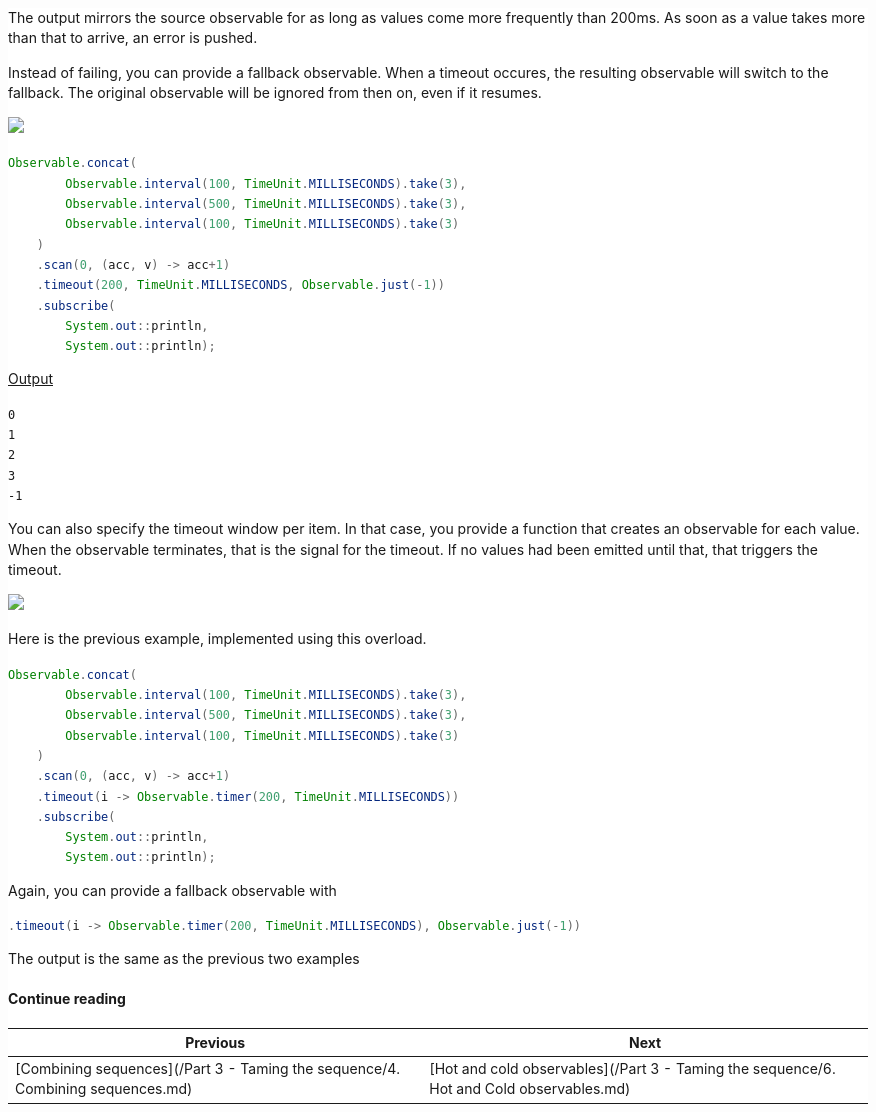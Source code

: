 The output mirrors the source observable for as long as values come more frequently than 200ms. As soon as a value takes more than that to arrive, an error is pushed.

Instead of failing, you can provide a fallback observable. When a timeout occures, the resulting observable will switch to the fallback. The original observable will be ignored from then on, even if it resumes.

![](https://raw.github.com/wiki/ReactiveX/RxJava/images/rx-operators/timeout.2.png)

```java
Observable.concat(
		Observable.interval(100, TimeUnit.MILLISECONDS).take(3),
		Observable.interval(500, TimeUnit.MILLISECONDS).take(3),
		Observable.interval(100, TimeUnit.MILLISECONDS).take(3)
	)
	.scan(0, (acc, v) -> acc+1)
	.timeout(200, TimeUnit.MILLISECONDS, Observable.just(-1))
	.subscribe(
		System.out::println,
		System.out::println);
```
[Output](/tests/java/itrx/chapter3/timeshifted/TimeoutExample.java)
```
0
1
2
3
-1
```

You can also specify the timeout window per item. In that case, you provide a function that creates an observable for each value. When the observable terminates, that is the signal for the timeout. If no values had been emitted until that, that triggers the timeout.

![](https://raw.github.com/wiki/ReactiveX/RxJava/images/rx-operators/timeout5.png)

Here is the previous example, implemented using this overload.

```java
Observable.concat(
		Observable.interval(100, TimeUnit.MILLISECONDS).take(3),
		Observable.interval(500, TimeUnit.MILLISECONDS).take(3),
		Observable.interval(100, TimeUnit.MILLISECONDS).take(3)
	)
	.scan(0, (acc, v) -> acc+1)
	.timeout(i -> Observable.timer(200, TimeUnit.MILLISECONDS))
	.subscribe(
		System.out::println,
		System.out::println);
```
Again, you can provide a fallback observable with
```java
.timeout(i -> Observable.timer(200, TimeUnit.MILLISECONDS), Observable.just(-1))
```

The output is the same as the previous two examples


#### Continue reading

| Previous | Next |
| --- | --- |
| [Combining sequences](/Part 3 - Taming the sequence/4. Combining sequences.md) | [Hot and cold observables](/Part 3 - Taming the sequence/6. Hot and Cold observables.md) |
